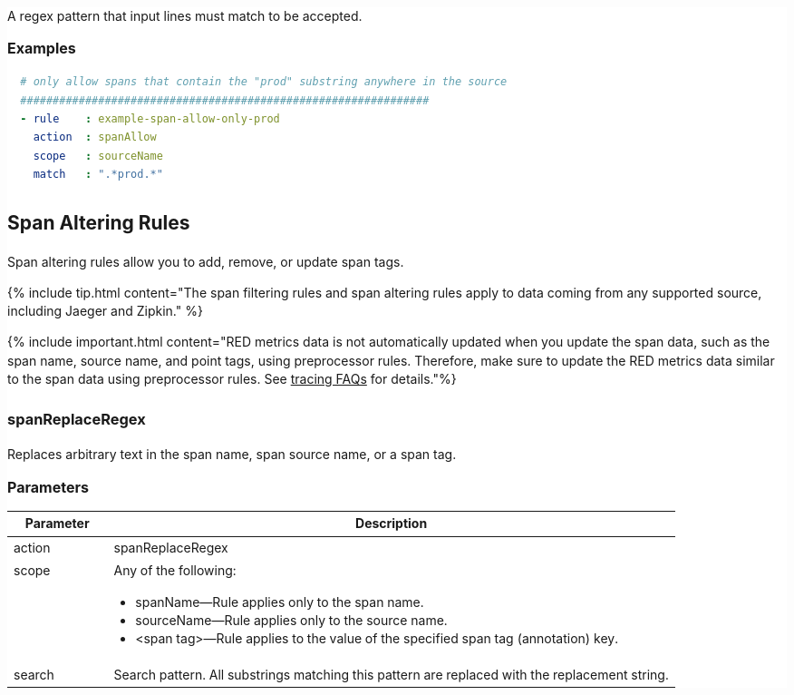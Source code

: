<td>A regex pattern that input lines must match to be accepted.</td>
</tr>
</tbody>
</table>

<font size="3"><strong>Examples</strong></font>

```yaml
  # only allow spans that contain the "prod" substring anywhere in the source
  ###############################################################
  - rule    : example-span-allow-only-prod
    action  : spanAllow
    scope   : sourceName
    match   : ".*prod.*"
```

## Span Altering Rules

Span altering rules allow you to add, remove, or update span tags.

{% include tip.html content="The span filtering rules and span altering rules apply to data coming from any supported source, including Jaeger and Zipkin." %}

{% include important.html content="RED metrics data is not automatically updated when you update the span data, such as the span name, source name, and point tags, using preprocessor rules. Therefore, make sure to update the RED metrics data similar to the span data using preprocessor rules. See [tracing FAQs](tracing_faq.html#why-arent-my-red-metrics-updated-after-updating-spans) for details."%}


### spanReplaceRegex

Replaces arbitrary text in the span name, span source name, or a span tag.

<font size="3"><strong>Parameters</strong></font>

<table>
<colgroup>
<col width="15%" />
<col width="85%" />
</colgroup>
<thead>
<tr>
<th>Parameter</th>
<th>Description</th>
</tr>
</thead>
<tbody>
<tr>
<td>action</td>
<td>spanReplaceRegex</td>
</tr>
<tr>
<td>scope</td>
<td>Any of the following:
<ul>
<li>spanName&mdash;Rule applies only to the span name.</li>
<li>sourceName&mdash;Rule applies only to the source name.</li>
<li>&lt;span tag&gt;&mdash;Rule applies to the value of the specified span tag (annotation) key.</li>
</ul></td>
</tr>
<tr>
<td>search</td>
<td>Search pattern. All substrings matching this pattern are replaced with the replacement string.</td>
</tr>
<tr>